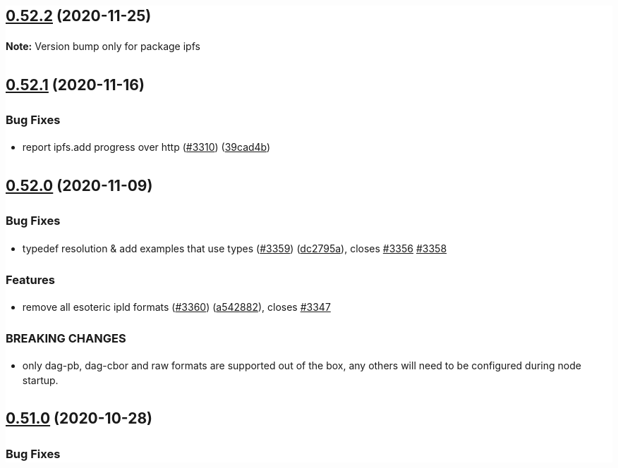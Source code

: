 

## [0.52.2](https://github.com/ipfs/js-ipfs/compare/ipfs@0.52.1...ipfs@0.52.2) (2020-11-25)

**Note:** Version bump only for package ipfs





## [0.52.1](https://github.com/ipfs/js-ipfs/compare/ipfs@0.52.0...ipfs@0.52.1) (2020-11-16)


### Bug Fixes

* report ipfs.add progress over http ([#3310](https://github.com/ipfs/js-ipfs/issues/3310)) ([39cad4b](https://github.com/ipfs/js-ipfs/commit/39cad4b76b950ea6a76477fd01f8631b8bd9aa1e))





## [0.52.0](https://github.com/ipfs/js-ipfs/compare/ipfs@0.51.0...ipfs@0.52.0) (2020-11-09)


### Bug Fixes

* typedef resolution & add examples that use types ([#3359](https://github.com/ipfs/js-ipfs/issues/3359)) ([dc2795a](https://github.com/ipfs/js-ipfs/commit/dc2795a4f3b515683d09967ce611bf87d5e67f86)), closes [#3356](https://github.com/ipfs/js-ipfs/issues/3356) [#3358](https://github.com/ipfs/js-ipfs/issues/3358)


### Features

* remove all esoteric ipld formats ([#3360](https://github.com/ipfs/js-ipfs/issues/3360)) ([a542882](https://github.com/ipfs/js-ipfs/commit/a5428820a5b157fbb298b8eb49978e08157beca3)), closes [#3347](https://github.com/ipfs/js-ipfs/issues/3347)


### BREAKING CHANGES

* only dag-pb, dag-cbor and raw formats are supported out of the box, any others will need to be configured during node startup.





## [0.51.0](https://github.com/ipfs/js-ipfs/compare/ipfs@0.50.2...ipfs@0.51.0) (2020-10-28)


### Bug Fixes
